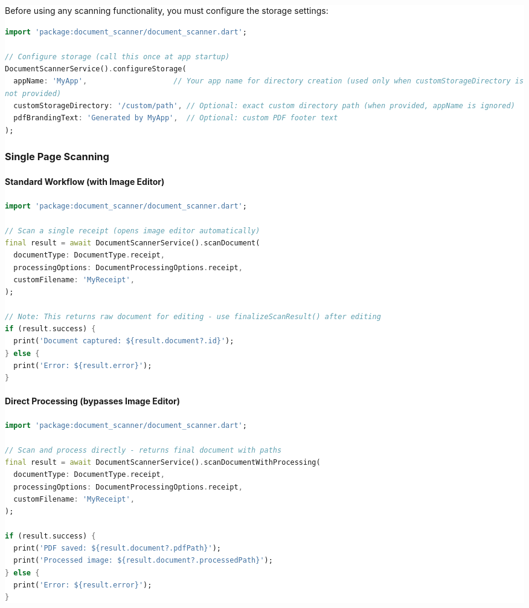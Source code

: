 Before using any scanning functionality, you must configure the storage settings:

```dart
import 'package:document_scanner/document_scanner.dart';

// Configure storage (call this once at app startup)
DocumentScannerService().configureStorage(
  appName: 'MyApp',                    // Your app name for directory creation (used only when customStorageDirectory is not provided)
  customStorageDirectory: '/custom/path', // Optional: exact custom directory path (when provided, appName is ignored)
  pdfBrandingText: 'Generated by MyApp',  // Optional: custom PDF footer text
);
```

### Single Page Scanning

#### Standard Workflow (with Image Editor)
```dart
import 'package:document_scanner/document_scanner.dart';

// Scan a single receipt (opens image editor automatically)
final result = await DocumentScannerService().scanDocument(
  documentType: DocumentType.receipt,
  processingOptions: DocumentProcessingOptions.receipt,
  customFilename: 'MyReceipt',
);

// Note: This returns raw document for editing - use finalizeScanResult() after editing
if (result.success) {
  print('Document captured: ${result.document?.id}');
} else {
  print('Error: ${result.error}');
}
```

#### Direct Processing (bypasses Image Editor)
```dart
import 'package:document_scanner/document_scanner.dart';

// Scan and process directly - returns final document with paths
final result = await DocumentScannerService().scanDocumentWithProcessing(
  documentType: DocumentType.receipt,
  processingOptions: DocumentProcessingOptions.receipt,
  customFilename: 'MyReceipt',
);

if (result.success) {
  print('PDF saved: ${result.document?.pdfPath}');
  print('Processed image: ${result.document?.processedPath}');
} else {
  print('Error: ${result.error}');
}
```
